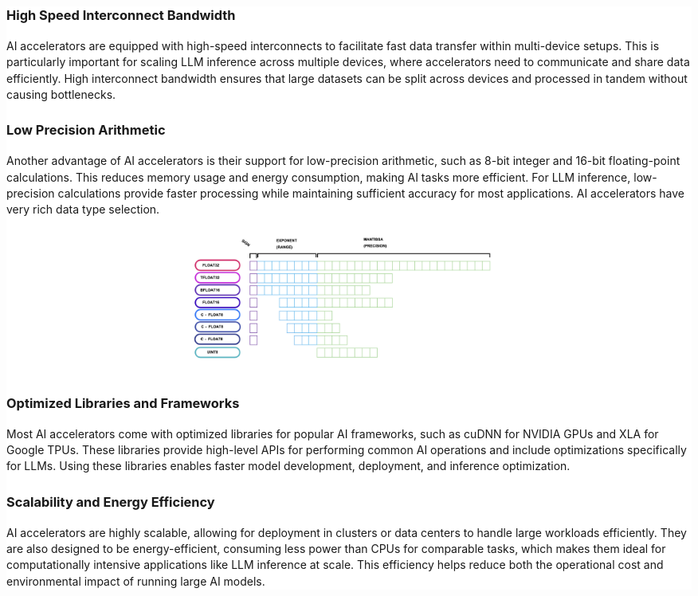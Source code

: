 ### High Speed Interconnect Bandwidth

AI accelerators are equipped with high-speed interconnects to facilitate fast data transfer within multi-device setups. This is particularly important for scaling LLM inference across multiple devices, where accelerators need to communicate and share data efficiently. High interconnect bandwidth ensures that large datasets can be split across devices and processed in tandem without causing bottlenecks.

### Low Precision Arithmetic
Another advantage of AI accelerators is their support for low-precision arithmetic, such as 8-bit integer and 16-bit floating-point calculations. This reduces memory usage and energy consumption, making AI tasks more efficient. For LLM inference, low-precision calculations provide faster processing while maintaining sufficient accuracy for most applications. AI accelerators have very rich data type selection.

<div style="text-align: center;">
<img src="images/datatypes.png" width="400"/>
</div>

### Optimized Libraries and Frameworks

Most AI accelerators come with optimized libraries for popular AI frameworks, such as cuDNN for NVIDIA GPUs and XLA for Google TPUs. These libraries provide high-level APIs for performing common AI operations and include optimizations specifically for LLMs. Using these libraries enables faster model development, deployment, and inference optimization.


### Scalability and Energy Efficiency

AI accelerators are highly scalable, allowing for deployment in clusters or data centers to handle large workloads efficiently. They are also designed to be energy-efficient, consuming less power than CPUs for comparable tasks, which makes them ideal for computationally intensive applications like LLM inference at scale. This efficiency helps reduce both the operational cost and environmental impact of running large AI models.
